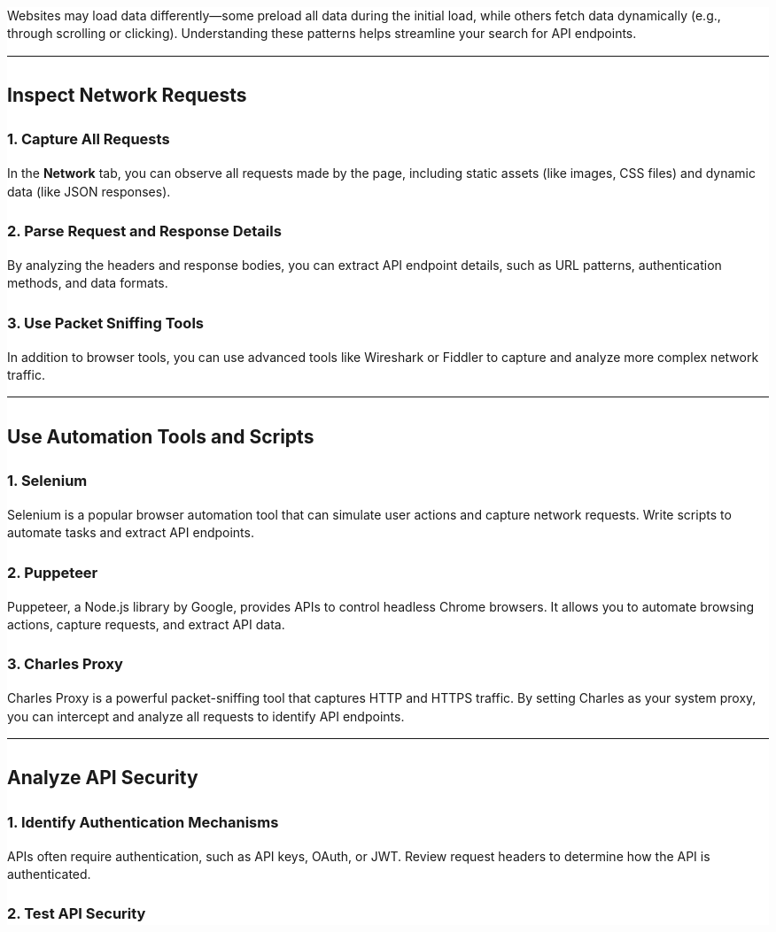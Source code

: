 Websites may load data differently—some preload all data during the initial load, while others fetch data dynamically (e.g., through scrolling or clicking). Understanding these patterns helps streamline your search for API endpoints.

---

## Inspect Network Requests

### 1. Capture All Requests

In the **Network** tab, you can observe all requests made by the page, including static assets (like images, CSS files) and dynamic data (like JSON responses).

### 2. Parse Request and Response Details

By analyzing the headers and response bodies, you can extract API endpoint details, such as URL patterns, authentication methods, and data formats.

### 3. Use Packet Sniffing Tools

In addition to browser tools, you can use advanced tools like Wireshark or Fiddler to capture and analyze more complex network traffic.

---

## Use Automation Tools and Scripts

### 1. Selenium

Selenium is a popular browser automation tool that can simulate user actions and capture network requests. Write scripts to automate tasks and extract API endpoints.

### 2. Puppeteer

Puppeteer, a Node.js library by Google, provides APIs to control headless Chrome browsers. It allows you to automate browsing actions, capture requests, and extract API data.

### 3. Charles Proxy

Charles Proxy is a powerful packet-sniffing tool that captures HTTP and HTTPS traffic. By setting Charles as your system proxy, you can intercept and analyze all requests to identify API endpoints.

---

## Analyze API Security

### 1. Identify Authentication Mechanisms

APIs often require authentication, such as API keys, OAuth, or JWT. Review request headers to determine how the API is authenticated.

### 2. Test API Security
